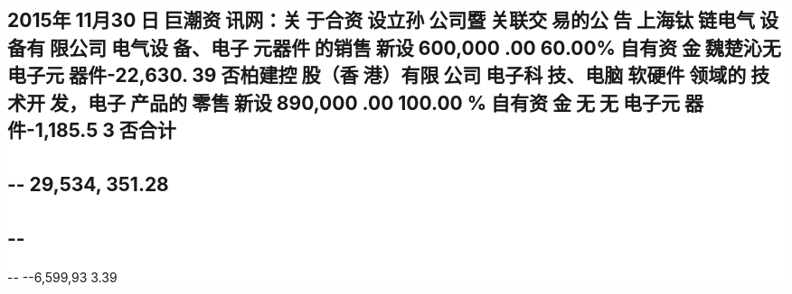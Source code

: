 2015年
11月30
日
巨潮资
讯网：关
于合资
设立孙
公司暨
关联交
易的公
告
上海钛
链电气
设备有
限公司
电气设
备、电子
元器件
的销售
新设
600,000
.00
60.00%
自有资
金
魏楚沁无
电子元
器件-22,630.
39
否柏建控
股（香
港）有限
公司
电子科
技、电脑
软硬件
领域的
技术开
发，电子
产品的
零售
新设
890,000
.00
100.00
%
自有资
金
无
无
电子元
器件-1,185.5
3
否合计
--
--
29,534,
351.28
--
--
--
--
--6,599,93
3.39